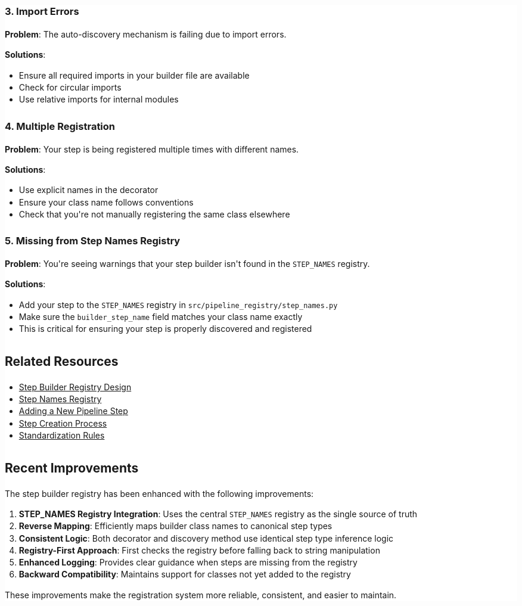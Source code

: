 ### 3. Import Errors

**Problem**: The auto-discovery mechanism is failing due to import errors.

**Solutions**:
- Ensure all required imports in your builder file are available
- Check for circular imports
- Use relative imports for internal modules

### 4. Multiple Registration

**Problem**: Your step is being registered multiple times with different names.

**Solutions**:
- Use explicit names in the decorator
- Ensure your class name follows conventions
- Check that you're not manually registering the same class elsewhere

### 5. Missing from Step Names Registry

**Problem**: You're seeing warnings that your step builder isn't found in the `STEP_NAMES` registry.

**Solutions**:
- Add your step to the `STEP_NAMES` registry in `src/pipeline_registry/step_names.py`
- Make sure the `builder_step_name` field matches your class name exactly
- This is critical for ensuring your step is properly discovered and registered

## Related Resources

- [Step Builder Registry Design](../pipeline_design/step_builder_registry_design.md)
- [Step Names Registry](../pipeline_design/step_names_registry_design.md)
- [Adding a New Pipeline Step](./adding_new_pipeline_step.md)
- [Step Creation Process](./creation_process.md)
- [Standardization Rules](./standardization_rules.md)

## Recent Improvements

The step builder registry has been enhanced with the following improvements:

1. **STEP_NAMES Registry Integration**: Uses the central `STEP_NAMES` registry as the single source of truth
2. **Reverse Mapping**: Efficiently maps builder class names to canonical step types
3. **Consistent Logic**: Both decorator and discovery method use identical step type inference logic
4. **Registry-First Approach**: First checks the registry before falling back to string manipulation
5. **Enhanced Logging**: Provides clear guidance when steps are missing from the registry
6. **Backward Compatibility**: Maintains support for classes not yet added to the registry

These improvements make the registration system more reliable, consistent, and easier to maintain.
